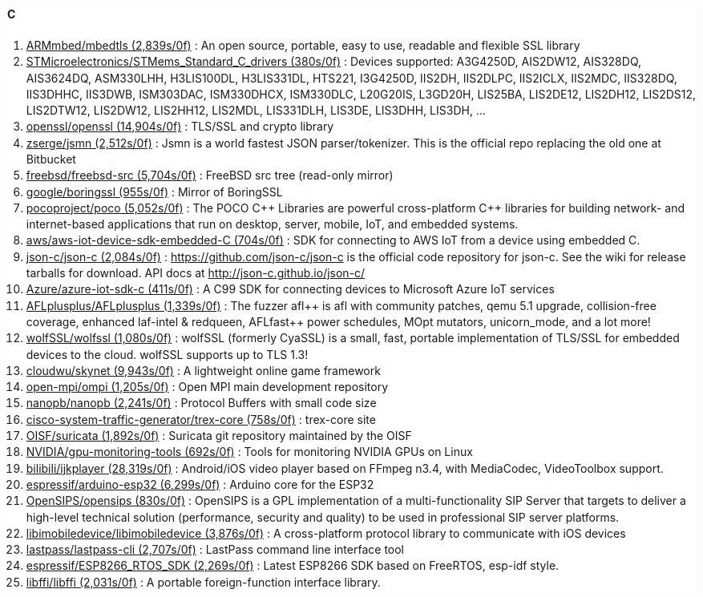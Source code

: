 #### C
1. [ARMmbed/mbedtls (2,839s/0f)](https://github.com/ARMmbed/mbedtls) : An open source, portable, easy to use, readable and flexible SSL library
2. [STMicroelectronics/STMems_Standard_C_drivers (380s/0f)](https://github.com/STMicroelectronics/STMems_Standard_C_drivers) : Devices supported: A3G4250D, AIS2DW12, AIS328DQ, AIS3624DQ, ASM330LHH, H3LIS100DL, H3LIS331DL, HTS221, I3G4250D, IIS2DH, IIS2DLPC, IIS2ICLX, IIS2MDC, IIS328DQ, IIS3DHHC, IIS3DWB, ISM303DAC, ISM330DHCX, ISM330DLC, L20G20IS, L3GD20H, LIS25BA, LIS2DE12, LIS2DH12, LIS2DS12, LIS2DTW12, LIS2DW12, LIS2HH12, LIS2MDL, LIS331DLH, LIS3DE, LIS3DHH, LIS3DH, …
3. [openssl/openssl (14,904s/0f)](https://github.com/openssl/openssl) : TLS/SSL and crypto library
4. [zserge/jsmn (2,512s/0f)](https://github.com/zserge/jsmn) : Jsmn is a world fastest JSON parser/tokenizer. This is the official repo replacing the old one at Bitbucket
5. [freebsd/freebsd-src (5,704s/0f)](https://github.com/freebsd/freebsd-src) : FreeBSD src tree (read-only mirror)
6. [google/boringssl (955s/0f)](https://github.com/google/boringssl) : Mirror of BoringSSL
7. [pocoproject/poco (5,052s/0f)](https://github.com/pocoproject/poco) : The POCO C++ Libraries are powerful cross-platform C++ libraries for building network- and internet-based applications that run on desktop, server, mobile, IoT, and embedded systems.
8. [aws/aws-iot-device-sdk-embedded-C (704s/0f)](https://github.com/aws/aws-iot-device-sdk-embedded-C) : SDK for connecting to AWS IoT from a device using embedded C.
9. [json-c/json-c (2,084s/0f)](https://github.com/json-c/json-c) : https://github.com/json-c/json-c is the official code repository for json-c. See the wiki for release tarballs for download. API docs at http://json-c.github.io/json-c/
10. [Azure/azure-iot-sdk-c (411s/0f)](https://github.com/Azure/azure-iot-sdk-c) : A C99 SDK for connecting devices to Microsoft Azure IoT services
11. [AFLplusplus/AFLplusplus (1,339s/0f)](https://github.com/AFLplusplus/AFLplusplus) : The fuzzer afl++ is afl with community patches, qemu 5.1 upgrade, collision-free coverage, enhanced laf-intel & redqueen, AFLfast++ power schedules, MOpt mutators, unicorn_mode, and a lot more!
12. [wolfSSL/wolfssl (1,080s/0f)](https://github.com/wolfSSL/wolfssl) : wolfSSL (formerly CyaSSL) is a small, fast, portable implementation of TLS/SSL for embedded devices to the cloud. wolfSSL supports up to TLS 1.3!
13. [cloudwu/skynet (9,943s/0f)](https://github.com/cloudwu/skynet) : A lightweight online game framework
14. [open-mpi/ompi (1,205s/0f)](https://github.com/open-mpi/ompi) : Open MPI main development repository
15. [nanopb/nanopb (2,241s/0f)](https://github.com/nanopb/nanopb) : Protocol Buffers with small code size
16. [cisco-system-traffic-generator/trex-core (758s/0f)](https://github.com/cisco-system-traffic-generator/trex-core) : trex-core site
17. [OISF/suricata (1,892s/0f)](https://github.com/OISF/suricata) : Suricata git repository maintained by the OISF
18. [NVIDIA/gpu-monitoring-tools (692s/0f)](https://github.com/NVIDIA/gpu-monitoring-tools) : Tools for monitoring NVIDIA GPUs on Linux
19. [bilibili/ijkplayer (28,319s/0f)](https://github.com/bilibili/ijkplayer) : Android/iOS video player based on FFmpeg n3.4, with MediaCodec, VideoToolbox support.
20. [espressif/arduino-esp32 (6,299s/0f)](https://github.com/espressif/arduino-esp32) : Arduino core for the ESP32
21. [OpenSIPS/opensips (830s/0f)](https://github.com/OpenSIPS/opensips) : OpenSIPS is a GPL implementation of a multi-functionality SIP Server that targets to deliver a high-level technical solution (performance, security and quality) to be used in professional SIP server platforms.
22. [libimobiledevice/libimobiledevice (3,876s/0f)](https://github.com/libimobiledevice/libimobiledevice) : A cross-platform protocol library to communicate with iOS devices
23. [lastpass/lastpass-cli (2,707s/0f)](https://github.com/lastpass/lastpass-cli) : LastPass command line interface tool
24. [espressif/ESP8266_RTOS_SDK (2,269s/0f)](https://github.com/espressif/ESP8266_RTOS_SDK) : Latest ESP8266 SDK based on FreeRTOS, esp-idf style.
25. [libffi/libffi (2,031s/0f)](https://github.com/libffi/libffi) : A portable foreign-function interface library.
